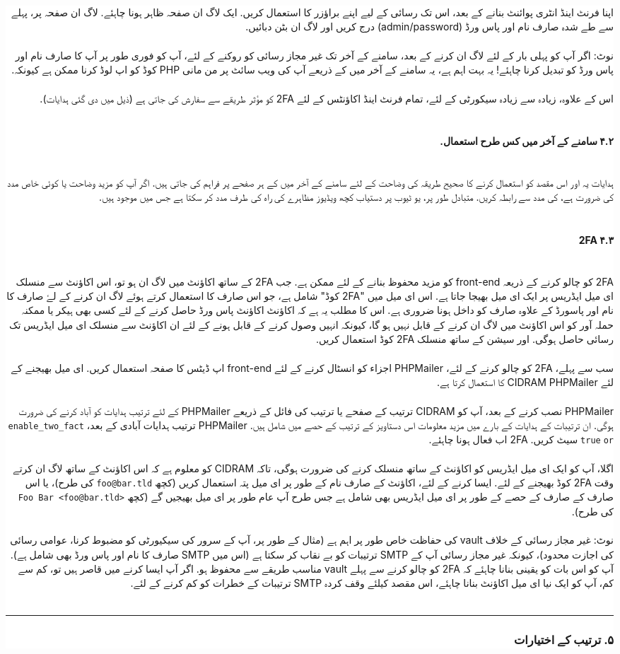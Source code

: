 <div dir="rtl">اپنا فرنٹ اینڈ انٹری پوائنٹ بنانے کے بعد، اس تک رسائی کے لیے اپنے براؤزر کا استعمال کریں. ایک لاگ ان صفحہ ظاہر ہونا چاہئے. لاگ ان صفحہ پر، پہلے سے طے شدہ صارف نام اور پاس ورڈ <span dir="ltr">(admin/password)</span> درج کریں اور لاگ ان بٹن دبائیں.<br /><br /></div>

<div dir="rtl">نوٹ: اگر آپ کو پہلی بار کے لئے لاگ ان کرنے کے بعد، سامنے کے آخر تک غیر مجاز رسائی کو روکنے کے لئے، آپ کو فوری طور پر آپ کا صارف نام اور پاس ورڈ کو تبدیل کرنا چاہئے! یہ بہت اہم ہے، یہ سامنے کے آخر میں کے ذریعے آپ کی ویب سائٹ پر من مانی PHP کوڈ کو اپ لوڈ کرنا ممکن ہے کیونکہ.<br /><br /></div>

<div dir="rtl">اس کے علاوہ، زیادہ سے زیادہ سیکورٹی کے لئے، تمام فرنٹ اینڈ اکاؤنٹس کے لئے 2FA کو مؤثر طریقے سے سفارش کی جاتی ہے (ذیل میں دی گئی ہدایات).<br /><br /></div>

#### <div dir="rtl">۴.۲ سامنے کے آخر میں کس طرح استعمال.<br /><br /></div>

<div dir="rtl">ہدایات یہ اور اس مقصد کو استعمال کرنے کا صحیح طریقہ کی وضاحت کے لئے سامنے کے آخر میں کے ہر صفحے پر فراہم کی جاتی ہیں. اگر آپ کو مزید وضاحت یا کوئی خاص مدد کی ضرورت ہے، کی مدد سے رابطہ کریں. متبادل طور پر، یو ٹیوب پر دستیاب کچھ ویڈیوز مظاہرے کی راہ کی طرف مدد کر سکتا ہے جس میں موجود ہیں.<br /><br /></div>

#### <div dir="rtl">۴.۳ 2FA<br /><br /></div>

<div dir="rtl">2FA کو چالو کرنے کے ذریعہ front-end کو مزید محفوظ بنانے کے لئے ممکن ہے. جب 2FA کے ساتھ اکاؤنٹ میں لاگ ان ہو تو، اس اکاؤنٹ سے منسلک ای میل ایڈریس پر ایک ای میل بھیجا جاتا ہے. اس ای میل میں "2FA کوڈ" شامل ہے، جو اس صارف کا استعمال کرتے ہوئے لاگ ان کرنے کے لۓ صارف کا نام اور پاسورڈ کے علاوہ صارف کو داخل ہونا ضروری ہے. اس کا مطلب یہ ہے کہ اکاؤنٹ اکاؤنٹ پاس ورڈ حاصل کرنے کے لئے کسی بھی ہیکر یا ممکنہ حملہ آور کو اس اکاؤنٹ میں لاگ ان کرنے کے قابل نہیں ہو گا، کیونکہ انہیں وصول کرنے کے قابل ہونے کے لئے ان اکاؤنٹ سے منسلک ای میل ایڈریس تک رسائی حاصل ہوگی. اور سیشن کے ساتھ منسلک 2FA کوڈ استعمال کریں.<br /><br /></div>

<div dir="rtl">سب سے پہلے، 2FA کو چالو کرنے کے لئے، PHPMailer اجزاء کو انسٹال کرنے کے لئے front-end اپ ڈیٹس کا صفحہ استعمال کریں. ای میل بھیجنے کے لئے CIDRAM PHPMailer کا استعمال کرتا ہے.<br /><br /></div>

<div dir="rtl">PHPMailer نصب کرنے کے بعد، آپ کو CIDRAM ترتیب کے صفحے یا ترتیب کی فائل کے ذریعے PHPMailer کے لئے ترتیب ہدایات کو آباد کرنے کی ضرورت ہوگی. ان ترتیبات کے ہدایات کے بارے میں مزید معلومات اس دستاویز کے ترتیب کے حصے میں شامل ہیں. PHPMailer ترتیب ہدایات آبادی کے بعد، <code dir="ltr">enable_two_factor</code> <code dir="ltr">true</code> سیٹ کریں. 2FA اب فعال ہونا چاہئے.<br /><br /></div>

<div dir="rtl">اگلا، آپ کو ایک ای میل ایڈریس کو اکاؤنٹ کے ساتھ منسلک کرنے کی ضرورت ہوگی، تاکہ CIDRAM کو معلوم ہے کہ اس اکاؤنٹ کے ساتھ لاگ ان کرتے وقت 2FA کوڈ بھیجنے کے لئے. ایسا کرنے کے لئے، اکاؤنٹ کے صارف نام کے طور پر ای میل پتہ استعمال کریں (کچھ <code dir="ltr">foo@bar.tld</code> کی طرح)، یا اس صارف کے صارف کے حصے کے طور پر ای میل ایڈریس بھی شامل ہے جس طرح آپ عام طور پر ای میل بھیجیں گے (کچھ <code dir="ltr">Foo Bar &lt;foo@bar.tld&gt;</code> کی طرح).<br /><br /></div>

<div dir="rtl">نوٹ: غیر مجاز رسائی کے خلاف vault کی حفاظت خاص طور پر اہم ہے (مثال کے طور پر، آپ کے سرور کی سیکیورٹی کو مضبوط کرنا، عوامی رسائی کی اجازت محدود)، کیونکہ غیر مجاز رسائی آپ کے SMTP ترتیبات کو بے نقاب کر سکتا ہے (اس میں SMTP صارف کا نام اور پاس ورڈ بھی شامل ہے). آپ کو اس بات کو یقینی بنانا چاہئے کہ 2FA کو چالو کرنے سے پہلے vault مناسب طریقے سے محفوظ ہو. اگر آپ ایسا کرنے میں قاصر ہیں تو، کم سے کم، آپ کو ایک نیا ای میل اکاؤنٹ بنانا چاہئے، اس مقصد کیلئے وقف کردہ SMTP ترتیبات کے خطرات کو کم کرنے کے لئے.<br /><br /></div>

---


### <div dir="rtl">۵. <a name="SECTION5"></a>ترتیب کے اختیارات</div>
